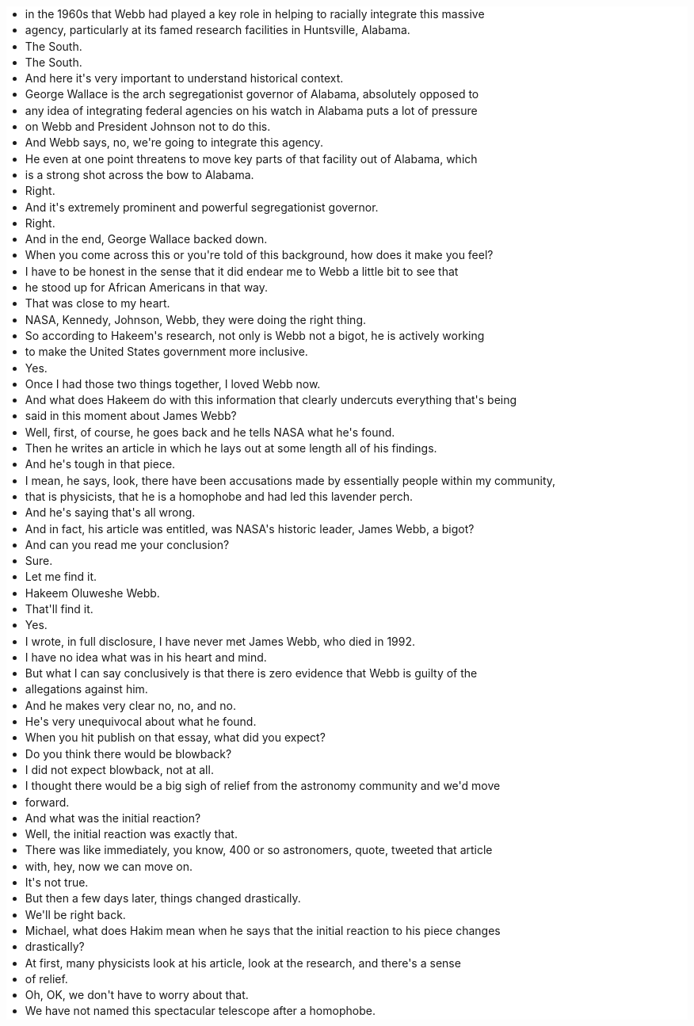 *  in the 1960s that Webb had played a key role in helping to racially integrate this massive
*  agency, particularly at its famed research facilities in Huntsville, Alabama.
*  The South.
*  The South.
*  And here it's very important to understand historical context.
*  George Wallace is the arch segregationist governor of Alabama, absolutely opposed to
*  any idea of integrating federal agencies on his watch in Alabama puts a lot of pressure
*  on Webb and President Johnson not to do this.
*  And Webb says, no, we're going to integrate this agency.
*  He even at one point threatens to move key parts of that facility out of Alabama, which
*  is a strong shot across the bow to Alabama.
*  Right.
*  And it's extremely prominent and powerful segregationist governor.
*  Right.
*  And in the end, George Wallace backed down.
*  When you come across this or you're told of this background, how does it make you feel?
*  I have to be honest in the sense that it did endear me to Webb a little bit to see that
*  he stood up for African Americans in that way.
*  That was close to my heart.
*  NASA, Kennedy, Johnson, Webb, they were doing the right thing.
*  So according to Hakeem's research, not only is Webb not a bigot, he is actively working
*  to make the United States government more inclusive.
*  Yes.
*  Once I had those two things together, I loved Webb now.
*  And what does Hakeem do with this information that clearly undercuts everything that's being
*  said in this moment about James Webb?
*  Well, first, of course, he goes back and he tells NASA what he's found.
*  Then he writes an article in which he lays out at some length all of his findings.
*  And he's tough in that piece.
*  I mean, he says, look, there have been accusations made by essentially people within my community,
*  that is physicists, that he is a homophobe and had led this lavender perch.
*  And he's saying that's all wrong.
*  And in fact, his article was entitled, was NASA's historic leader, James Webb, a bigot?
*  And can you read me your conclusion?
*  Sure.
*  Let me find it.
*  Hakeem Oluweshe Webb.
*  That'll find it.
*  Yes.
*  I wrote, in full disclosure, I have never met James Webb, who died in 1992.
*  I have no idea what was in his heart and mind.
*  But what I can say conclusively is that there is zero evidence that Webb is guilty of the
*  allegations against him.
*  And he makes very clear no, no, and no.
*  He's very unequivocal about what he found.
*  When you hit publish on that essay, what did you expect?
*  Do you think there would be blowback?
*  I did not expect blowback, not at all.
*  I thought there would be a big sigh of relief from the astronomy community and we'd move
*  forward.
*  And what was the initial reaction?
*  Well, the initial reaction was exactly that.
*  There was like immediately, you know, 400 or so astronomers, quote, tweeted that article
*  with, hey, now we can move on.
*  It's not true.
*  But then a few days later, things changed drastically.
*  We'll be right back.
*  Michael, what does Hakim mean when he says that the initial reaction to his piece changes
*  drastically?
*  At first, many physicists look at his article, look at the research, and there's a sense
*  of relief.
*  Oh, OK, we don't have to worry about that.
*  We have not named this spectacular telescope after a homophobe.